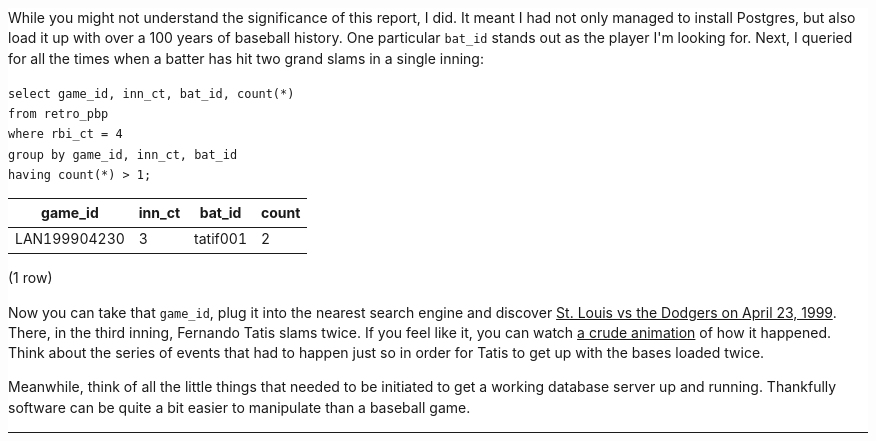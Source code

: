 While you might not understand the significance of this report, I
did. It meant I had not only managed to install Postgres, but also
load it up with over a 100 years of baseball history. One particular
`bat_id` stands out as the player I'm looking for. Next, I queried
for all the times when a batter has hit two grand slams in a single
inning:


```
select game_id, inn_ct, bat_id, count(*) 
from retro_pbp 
where rbi_ct = 4 
group by game_id, inn_ct, bat_id 
having count(*) > 1;
 ```
 
   game_id    | inn_ct |  bat_id  | count
--------------|--------|----------|-------
 LAN199904230 |      3 | tatif001 |     2
(1 row)


Now you can take that `game_id`, plug it into the nearest search
engine and discover [St. Louis vs the Dodgers on April 23,
1999](https://www.baseball-almanac.com/box-scores/boxscore.php?boxid=199904230LAN). There,
in the third inning, Fernando Tatis slams twice. If you feel like it,
you can watch [a crude
animation](https://www.backtobaseball.com/playballregularseason.php?page=19&IDindex=LAN199904230&date=April+23%2C+1999)
of how it happened. Think about the series of events that had to
happen just so in order for Tatis to get up with the bases loaded
twice.

Meanwhile, think of all the little things that needed to be initiated to
get a working database server up and running. Thankfully software can
be quite a bit easier to manipulate than a baseball game.



---

[^1]: If you've watched as much baseball as I have, you know the
    answer. Don't spoil it for everyone else!
    
[^2]: The #1 revelation was that Windows uses the Control key for most
    of the stuff Mac uses the Command key for. To make life more
    complicated, Mac keyboards have an Option key that functions like
    Alt _and_ it's in the same position where the Windows key is on a
    PC keyboard. Eventually I realized I just want to be able to use
    my thumb rather than my pinkie to copy and paste things. So making
    Alt into another Control key and making the Windows key the new
    Alt solved my problem.

[^3]: That said, it's a little much in R Studio when it also puts the
    output of the scripts in the window where the source
    is. Fortunately you can turn that off by going to Tools => Global
    Options => R Markdown => Basic => Show output line for all R
    Markdown documents.

[^4]: A big hat-tip to
    [@JourneymanGeek](https://twitter.com/JourneymanGeek) who [pointed
    this out to me](https://twitter.com/JourneymanGeek).


[^5]: There is certainly some way of setting up environment variables
[^6]: Interestingly, DBI can connect with a database connected to
[^7]: I later doublechecked I got the same result if I included only